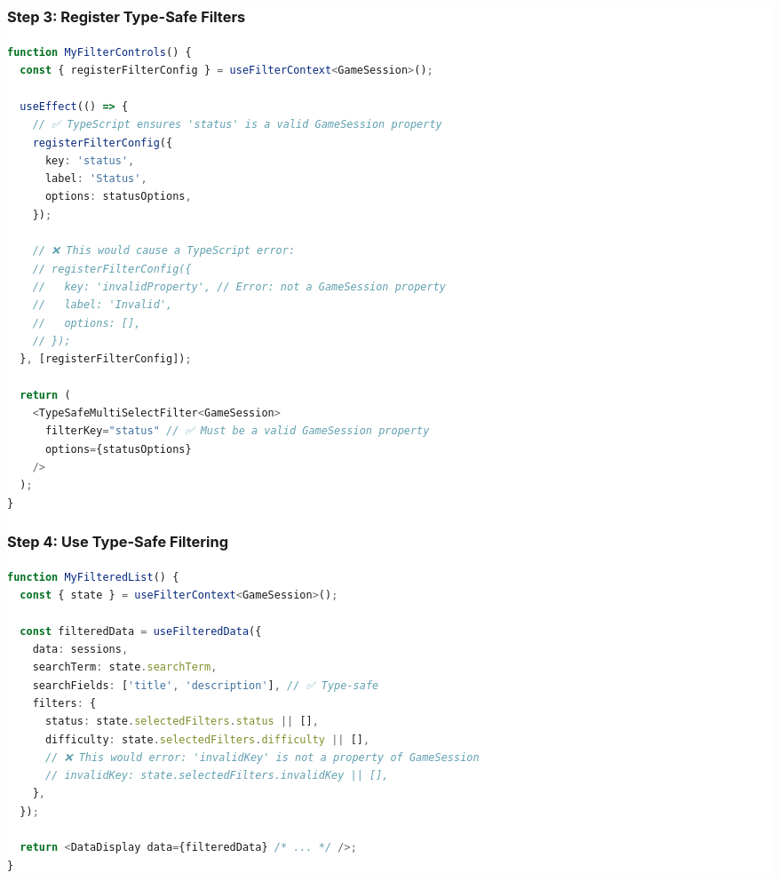 ### Step 3: Register Type-Safe Filters

```typescript
function MyFilterControls() {
  const { registerFilterConfig } = useFilterContext<GameSession>();

  useEffect(() => {
    // ✅ TypeScript ensures 'status' is a valid GameSession property
    registerFilterConfig({
      key: 'status',
      label: 'Status',
      options: statusOptions,
    });

    // ❌ This would cause a TypeScript error:
    // registerFilterConfig({
    //   key: 'invalidProperty', // Error: not a GameSession property
    //   label: 'Invalid',
    //   options: [],
    // });
  }, [registerFilterConfig]);

  return (
    <TypeSafeMultiSelectFilter<GameSession>
      filterKey="status" // ✅ Must be a valid GameSession property
      options={statusOptions}
    />
  );
}
```

### Step 4: Use Type-Safe Filtering

```typescript
function MyFilteredList() {
  const { state } = useFilterContext<GameSession>();

  const filteredData = useFilteredData({
    data: sessions,
    searchTerm: state.searchTerm,
    searchFields: ['title', 'description'], // ✅ Type-safe
    filters: {
      status: state.selectedFilters.status || [],
      difficulty: state.selectedFilters.difficulty || [],
      // ❌ This would error: 'invalidKey' is not a property of GameSession
      // invalidKey: state.selectedFilters.invalidKey || [],
    },
  });

  return <DataDisplay data={filteredData} /* ... */ />;
}
```
